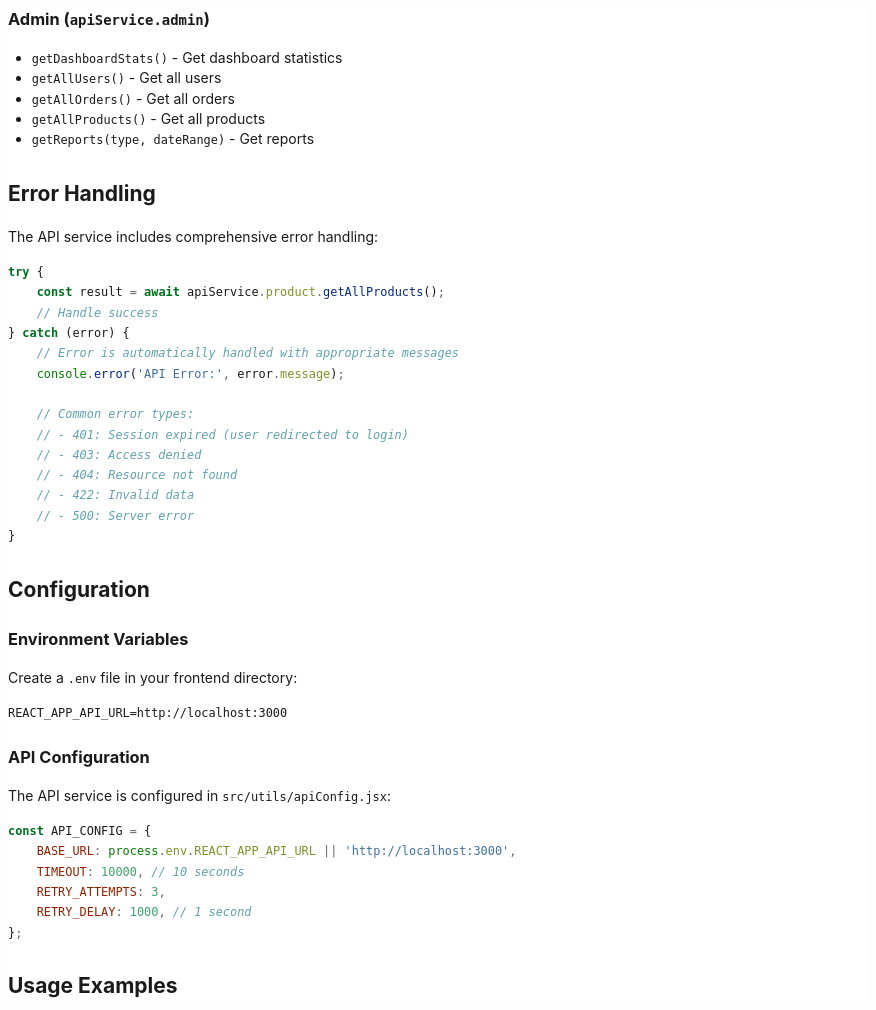 ### Admin (`apiService.admin`)
- `getDashboardStats()` - Get dashboard statistics
- `getAllUsers()` - Get all users
- `getAllOrders()` - Get all orders
- `getAllProducts()` - Get all products
- `getReports(type, dateRange)` - Get reports

## Error Handling

The API service includes comprehensive error handling:

```jsx
try {
    const result = await apiService.product.getAllProducts();
    // Handle success
} catch (error) {
    // Error is automatically handled with appropriate messages
    console.error('API Error:', error.message);
    
    // Common error types:
    // - 401: Session expired (user redirected to login)
    // - 403: Access denied
    // - 404: Resource not found
    // - 422: Invalid data
    // - 500: Server error
}
```

## Configuration

### Environment Variables
Create a `.env` file in your frontend directory:

```env
REACT_APP_API_URL=http://localhost:3000
```

### API Configuration
The API service is configured in `src/utils/apiConfig.jsx`:

```jsx
const API_CONFIG = {
    BASE_URL: process.env.REACT_APP_API_URL || 'http://localhost:3000',
    TIMEOUT: 10000, // 10 seconds
    RETRY_ATTEMPTS: 3,
    RETRY_DELAY: 1000, // 1 second
};
```

## Usage Examples
